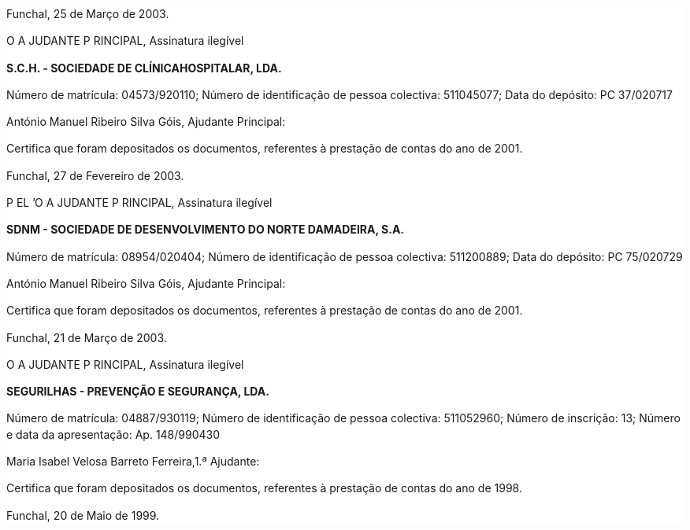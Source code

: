 
Funchal, 25 de Março de 2003.


O A JUDANTE P RINCIPAL, Assinatura ilegível


**S.C.H. - SOCIEDADE DE CLÍNICAHOSPITALAR, LDA.**


Número de matrícula: 04573/920110;
Número de identificação de pessoa colectiva: 511045077;
Data do depósito: PC 37/020717


António Manuel Ribeiro Silva Góis, Ajudante Principal:



Certifica que foram depositados os documentos,
referentes à prestação de contas do ano de 2001.


Funchal, 27 de Fevereiro de 2003.


P EL ’O A JUDANTE P RINCIPAL, Assinatura ilegível


**SDNM - SOCIEDADE DE DESENVOLVIMENTO DO
NORTE DAMADEIRA, S.A.**


Número de matrícula: 08954/020404;
Número de identificação de pessoa colectiva: 511200889;
Data do depósito: PC 75/020729


António Manuel Ribeiro Silva Góis, Ajudante Principal:


Certifica que foram depositados os documentos,
referentes à prestação de contas do ano de 2001.


Funchal, 21 de Março de 2003.


O A JUDANTE P RINCIPAL, Assinatura ilegível


**SEGURILHAS - PREVENÇÃO E SEGURANÇA, LDA.**


Número de matrícula: 04887/930119;
Número de identificação de pessoa colectiva: 511052960;
Número de inscrição: 13;
Número e data da apresentação: Ap. 148/990430


Maria Isabel Velosa Barreto Ferreira,1.ª Ajudante:


Certifica que foram depositados os documentos,
referentes à prestação de contas do ano de 1998.


Funchal, 20 de Maio de 1999.
